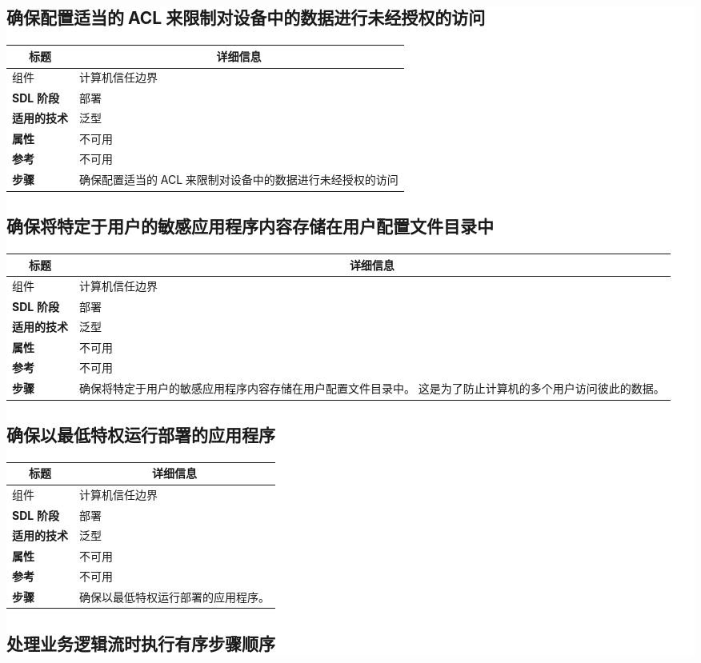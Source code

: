 ## <a id="acl-restricted-access"></a>确保配置适当的 ACL 来限制对设备中的数据进行未经授权的访问

| 标题                   | 详细信息      |
| ----------------------- | ------------ |
| 组件               | 计算机信任边界 | 
| **SDL 阶段**               | 部署 |  
| **适用的技术** | 泛型 |
| **属性**              | 不可用  |
| **参考**              | 不可用  |
| **步骤** | 确保配置适当的 ACL 来限制对设备中的数据进行未经授权的访问|

## <a id="sensitive-directory"></a>确保将特定于用户的敏感应用程序内容存储在用户配置文件目录中

| 标题                   | 详细信息      |
| ----------------------- | ------------ |
| 组件               | 计算机信任边界 | 
| **SDL 阶段**               | 部署 |  
| **适用的技术** | 泛型 |
| **属性**              | 不可用  |
| **参考**              | 不可用  |
| **步骤** | 确保将特定于用户的敏感应用程序内容存储在用户配置文件目录中。 这是为了防止计算机的多个用户访问彼此的数据。|

## <a id="deployed-privileges"></a>确保以最低特权运行部署的应用程序

| 标题                   | 详细信息      |
| ----------------------- | ------------ |
| 组件               | 计算机信任边界 | 
| **SDL 阶段**               | 部署 |  
| **适用的技术** | 泛型 |
| **属性**              | 不可用  |
| **参考**              | 不可用  |
| **步骤** | 确保以最低特权运行部署的应用程序。 |

## <a id="sequential-logic"></a>处理业务逻辑流时执行有序步骤顺序
